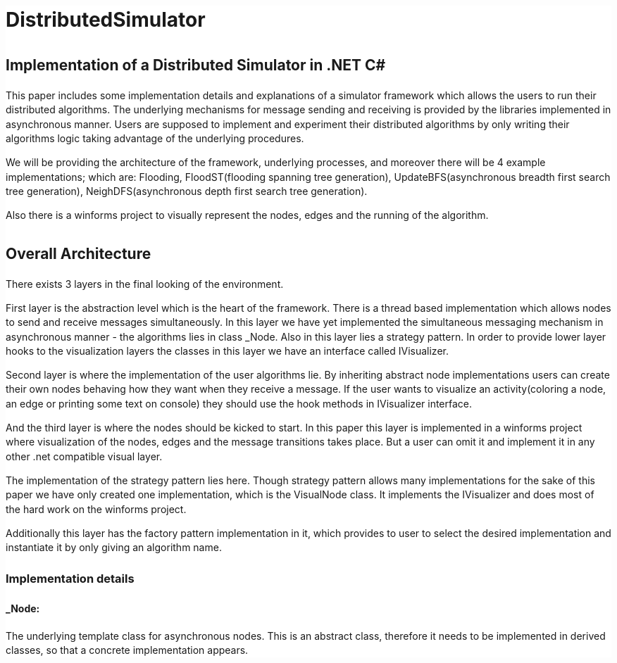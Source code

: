 # DistributedSimulator

## Implementation of a Distributed Simulator in .NET C#

This paper includes some implementation details and explanations of a simulator framework which allows the users to run their distributed algorithms. The underlying mechanisms for message sending and receiving is provided by the libraries implemented in asynchronous manner. Users are supposed to implement and experiment their distributed algorithms by only writing their algorithms logic taking advantage of the underlying procedures. 

We will be providing the architecture of the framework, underlying processes, and moreover there will be 4 example implementations; which are: 
Flooding, 
FloodST(flooding spanning tree generation), 
UpdateBFS(asynchronous breadth first search tree generation), 
NeighDFS(asynchronous depth first search tree generation). 

Also there is a winforms project to visually represent the nodes, edges and the running of the algorithm.

## Overall Architecture
There exists 3 layers in the final looking of the environment.

First layer is the abstraction level which is the heart of the framework. There is a thread based implementation which allows nodes to send and receive messages simultaneously. In this layer we have yet implemented the simultaneous messaging mechanism in asynchronous manner - the algorithms lies in class _Node. Also in this layer lies a strategy pattern. In order to provide lower layer hooks to the visualization layers the classes in this layer we have an interface called IVisualizer.

Second layer is where the implementation of the user algorithms lie. By inheriting abstract node implementations users can create their own nodes behaving how they want when they receive a message. If the user wants to visualize an activity(coloring a node, an edge or printing some text on console) they should use the hook methods in IVisualizer interface.

And the third layer is where the nodes should be kicked to start. In this paper this layer is implemented in a winforms project where visualization of the nodes, edges and the message transitions takes place. But a user can omit it and implement it in any other .net compatible visual layer. 

The implementation of the strategy pattern lies here. Though strategy pattern allows many implementations for the sake of this paper we have only created one implementation, which is the VisualNode class. It implements the IVisualizer and does most of the hard work on the winforms project.

Additionally this layer has the factory pattern implementation in it, which provides to user to select the desired implementation and instantiate it by only giving an algorithm name.


### Implementation details

#### _Node:
The underlying template class for asynchronous nodes. This is an abstract class, therefore it needs to be implemented in derived classes, so that a concrete implementation appears.
